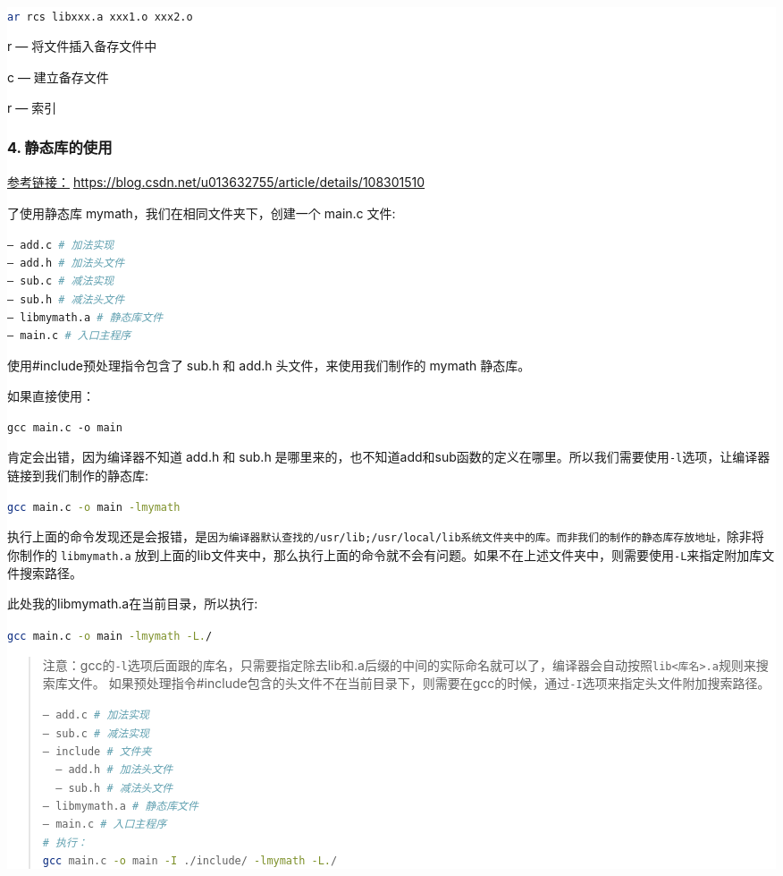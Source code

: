    ```bash
   ar rcs libxxx.a xxx1.o xxx2.o
   ```

   r — 将文件插入备存文件中

   c — 建立备存文件

   r — 索引

### 4. 静态库的使用

[参考链接：](https://blog.csdn.net/u013632755/article/details/108301510)  https://blog.csdn.net/u013632755/article/details/108301510

了使用静态库 mymath，我们在相同文件夹下，创建一个 main.c 文件:

```bash
– add.c # 加法实现
– add.h # 加法头文件
– sub.c # 减法实现
– sub.h # 减法头文件
– libmymath.a # 静态库文件
– main.c # 入口主程序
```

使用#include预处理指令包含了 sub.h 和 add.h 头文件，来使用我们制作的 mymath 静态库。

如果直接使用：

```shell
gcc main.c -o main 
```

肯定会出错，因为编译器不知道 add.h 和 sub.h 是哪里来的，也不知道add和sub函数的定义在哪里。所以我们需要使用`-l`选项，让编译器链接到我们制作的静态库:

```bash
gcc main.c -o main -lmymath 
```

执行上面的命令发现还是会报错，是`因为编译器默认查找的/usr/lib;/usr/local/lib系统文件夹中的库。而非我们的制作的静态库存放地址，`除非将你制作的 `libmymath.a` 放到上面的lib文件夹中，那么执行上面的命令就不会有问题。如果不在上述文件夹中，则需要使用`-L`来指定附加库文件搜索路径。

此处我的libmymath.a在当前目录，所以执行:

```bash
gcc main.c -o main -lmymath -L./  
```

> 注意：gcc的`-l`选项后面跟的库名，只需要指定除去lib和.a后缀的中间的实际命名就可以了，编译器会自动按照`lib<库名>.a`规则来搜索库文件。
> 如果预处理指令#include包含的头文件不在当前目录下，则需要在gcc的时候，通过`-I`选项来指定头文件附加搜索路径。
>
> ```bash
> – add.c # 加法实现
> – sub.c # 减法实现
> – include # 文件夹
> 	– add.h # 加法头文件
> 	– sub.h # 减法头文件
> – libmymath.a # 静态库文件
> – main.c # 入口主程序
> # 执行：
> gcc main.c -o main -I ./include/ -lmymath -L./ 
> ```
